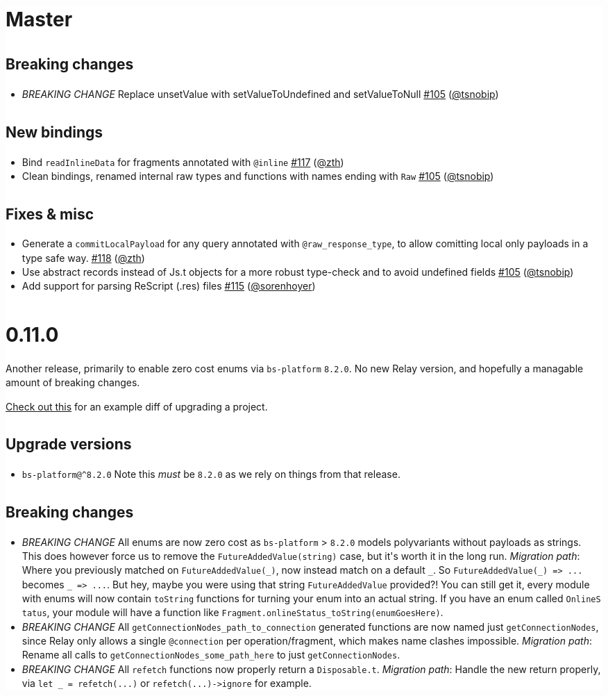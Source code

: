# Master

## Breaking changes

- _BREAKING CHANGE_ Replace unsetValue with setValueToUndefined and setValueToNull [#105](https://github.com/zth/reason-relay/pull/105) ([@tsnobip](https://github.com/tsnobip))

## New bindings

- Bind `readInlineData` for fragments annotated with `@inline` [#117](https://github.com/zth/reason-relay/pull/117) ([@zth](https://github.com/zth))
- Clean bindings, renamed internal raw types and functions with names ending with `Raw` [#105](https://github.com/zth/reason-relay/pull/105) ([@tsnobip](https://github.com/tsnobip))

## Fixes & misc

- Generate a `commitLocalPayload` for any query annotated with `@raw_response_type`, to allow comitting local only payloads in a type safe way. [#118](https://github.com/zth/reason-relay/pull/118) ([@zth](https://github.com/zth))
- Use abstract records instead of Js.t objects for a more robust type-check and to avoid undefined fields [#105](https://github.com/zth/reason-relay/pull/105) ([@tsnobip](https://github.com/tsnobip))
- Add support for parsing ReScript (.res) files [#115](https://github.com/zth/reason-relay/pull/115) ([@sorenhoyer](https://github.com/sorenhoyer))

# 0.11.0

Another release, primarily to enable zero cost enums via `bs-platform` `8.2.0`. No new Relay version, and hopefully a managable amount of breaking changes.

[Check out this](https://github.com/zth/reason-relay/commit/7880e10aad73c8f302b5cb2eeef424c6d8fc8368) for an example diff of upgrading a project.

## Upgrade versions

- `bs-platform@^8.2.0` Note this _must_ be `8.2.0` as we rely on things from that release.

## Breaking changes

- _BREAKING CHANGE_ All enums are now zero cost as `bs-platform` > `8.2.0` models polyvariants without payloads as strings. This does however force us to remove the `FutureAddedValue(string)` case, but it's worth it in the long run.
  _Migration path_: Where you previously matched on `FutureAddedValue(_)`, now instead match on a default `_`. So `FutureAddedValue(_) => ...` becomes `_ => ...`. But hey, maybe you were using that string `FutureAddedValue` provided?! You can still get it, every module with enums will now contain `toString` functions for turning your enum into an actual string. If you have an enum called `OnlineStatus`, your module will have a function like `Fragment.onlineStatus_toString(enumGoesHere)`.
- _BREAKING CHANGE_ All `getConnectionNodes_path_to_connection` generated functions are now named just `getConnectionNodes`, since Relay only allows a single `@connection` per operation/fragment, which makes name clashes impossible.
  _Migration path_: Rename all calls to `getConnectionNodes_some_path_here` to just `getConnectionNodes`.
- _BREAKING CHANGE_ All `refetch` functions now properly return a `Disposable.t`.
  _Migration path_: Handle the new return properly, via `let _ = refetch(...)` or `refetch(...)->ignore` for example.
